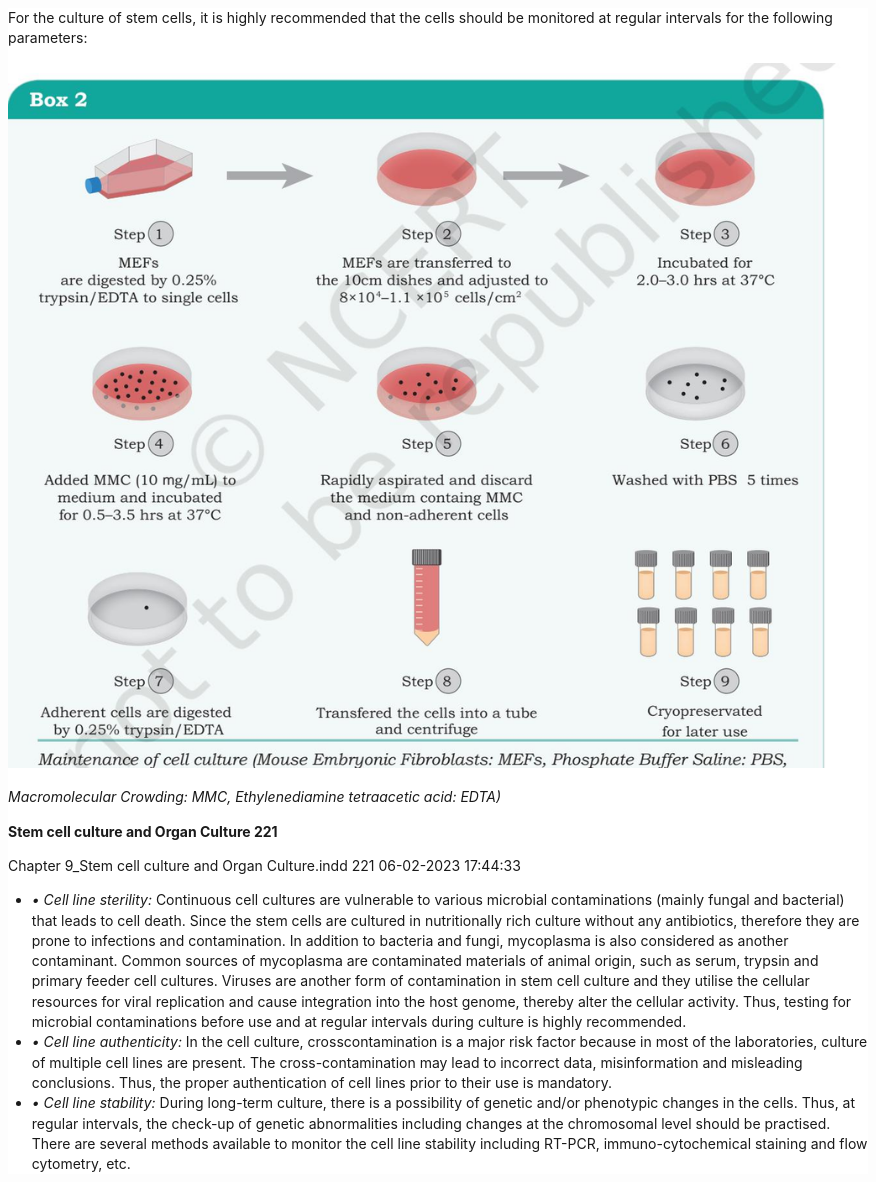 For the culture of stem cells, it is highly recommended that the cells should be monitored at regular intervals for the following parameters:

![](_page_10_Figure_2.jpeg)

*Macromolecular Crowding: MMC, Ethylenediamine tetraacetic acid: EDTA)*

**Stem cell culture and Organ Culture 221**

Chapter 9_Stem cell culture and Organ Culture.indd 221 06-02-2023 17:44:33

- *• Cell line sterility:* Continuous cell cultures are vulnerable to various microbial contaminations (mainly fungal and bacterial) that leads to cell death. Since the stem cells are cultured in nutritionally rich culture without any antibiotics, therefore they are prone to infections and contamination. In addition to bacteria and fungi, mycoplasma is also considered as another contaminant. Common sources of mycoplasma are contaminated materials of animal origin, such as serum, trypsin and primary feeder cell cultures. Viruses are another form of contamination in stem cell culture and they utilise the cellular resources for viral replication and cause integration into the host genome, thereby alter the cellular activity. Thus, testing for microbial contaminations before use and at regular intervals during culture is highly recommended.
- *• Cell line authenticity:* In the cell culture, crosscontamination is a major risk factor because in most of the laboratories, culture of multiple cell lines are present. The cross-contamination may lead to incorrect data, misinformation and misleading conclusions. Thus, the proper authentication of cell lines prior to their use is mandatory.
- *• Cell line stability:* During long-term culture, there is a possibility of genetic and/or phenotypic changes in the cells. Thus, at regular intervals, the check-up of genetic abnormalities including changes at the chromosomal level should be practised. There are several methods available to monitor the cell line stability including RT-PCR, immuno-cytochemical staining and flow cytometry, etc.
